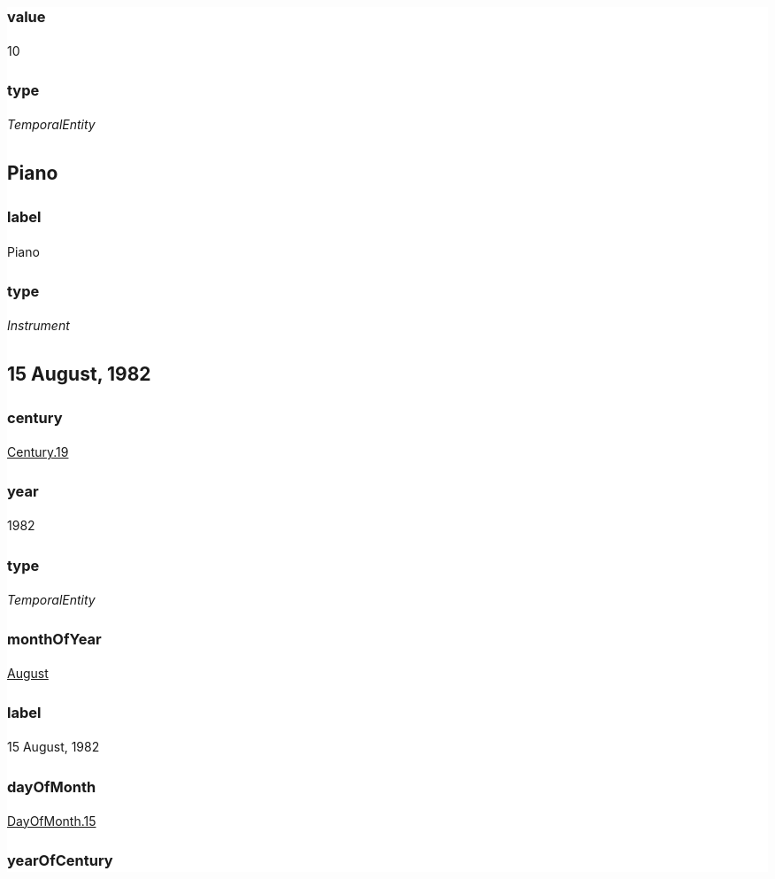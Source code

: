 ### value


10

### type


*TemporalEntity*

## Piano

### label


Piano

### type


*Instrument*

## 15 August, 1982

### century


[Century.19](#Century.19)

### year


1982

### type


*TemporalEntity*

### monthOfYear


[August](#August)

### label


15 August, 1982

### dayOfMonth


[DayOfMonth.15](#DayOfMonth.15)

### yearOfCentury
